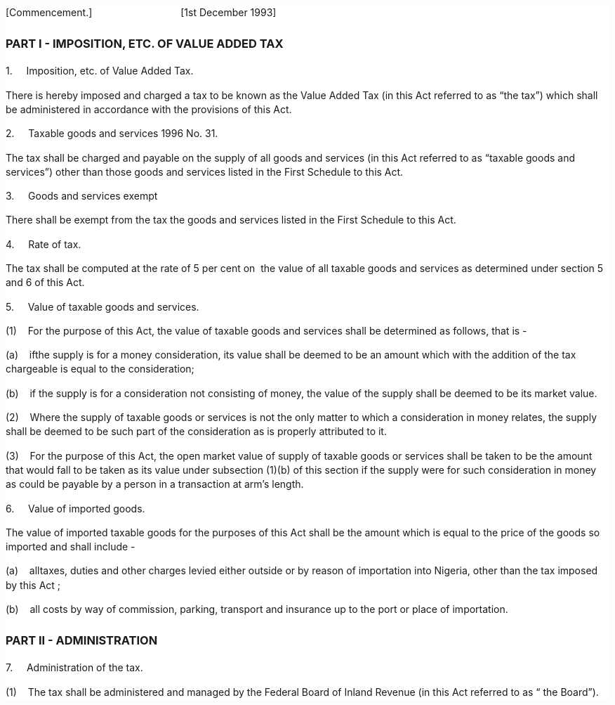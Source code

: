 [Commencement.]                                [1st December 1993]

### PART I - IMPOSITION, ETC. OF VALUE ADDED TAX

1.     Imposition, etc. of Value Added Tax.

There is hereby imposed and charged a tax to be known as the Value Added Tax (in this Act referred to as “the tax”) which shall be administered in accordance with the provisions of this Act.

2.     Taxable goods and services 1996 No. 31.

The tax shall be charged and payable on the supply of all goods and services (in this Act referred to as “taxable goods and services”) other than those goods and services listed in the First Schedule to this Act.

3.     Goods and services exempt

There shall be exempt from the tax the goods and services listed in the First Schedule to this Act.

4.     Rate of tax.

The tax shall be computed at the rate of 5 per cent on  the value of all taxable goods and services as determined under section 5 and 6 of this Act.

5.     Value of taxable goods and services.

(1)    For the purpose of this Act, the value of taxable goods and services shall be determined as follows, that is -

(a)    ifthe supply is for a money consideration, its value shall be deemed to be an amount which with the addition of the tax chargeable is equal to the consideration;

(b)    if the supply is for a consideration not consisting of money, the value of the supply shall be deemed to be its market value.

(2)    Where the supply of taxable goods or services is not the only matter to which a consideration in money relates, the supply shall be deemed to be such part of the consideration as is properly attributed to it.

(3)    For the purpose of this Act, the open market value of supply of taxable goods or services shall be taken to be the amount that would fall to be taken as its value under subsection (1)(b) of this section if the supply were for such consideration in money as could be payable by a person in a transaction at arm’s length.

6.     Value of imported goods.

The value of imported taxable goods for the purposes of this Act shall be the amount which is equal to the price of the goods so imported and shall include -

(a)    alltaxes, duties and other charges levied either outside or by reason of importation into Nigeria, other than the tax imposed by this Act ;

(b)    all costs by way of commission, parking, transport and insurance up to the port or place of importation.

### PART II - ADMINISTRATION

7.     Administration of the tax.

(1)    The tax shall be administered and managed by the Federal Board of Inland Revenue (in this Act referred to as “ the Board”).

